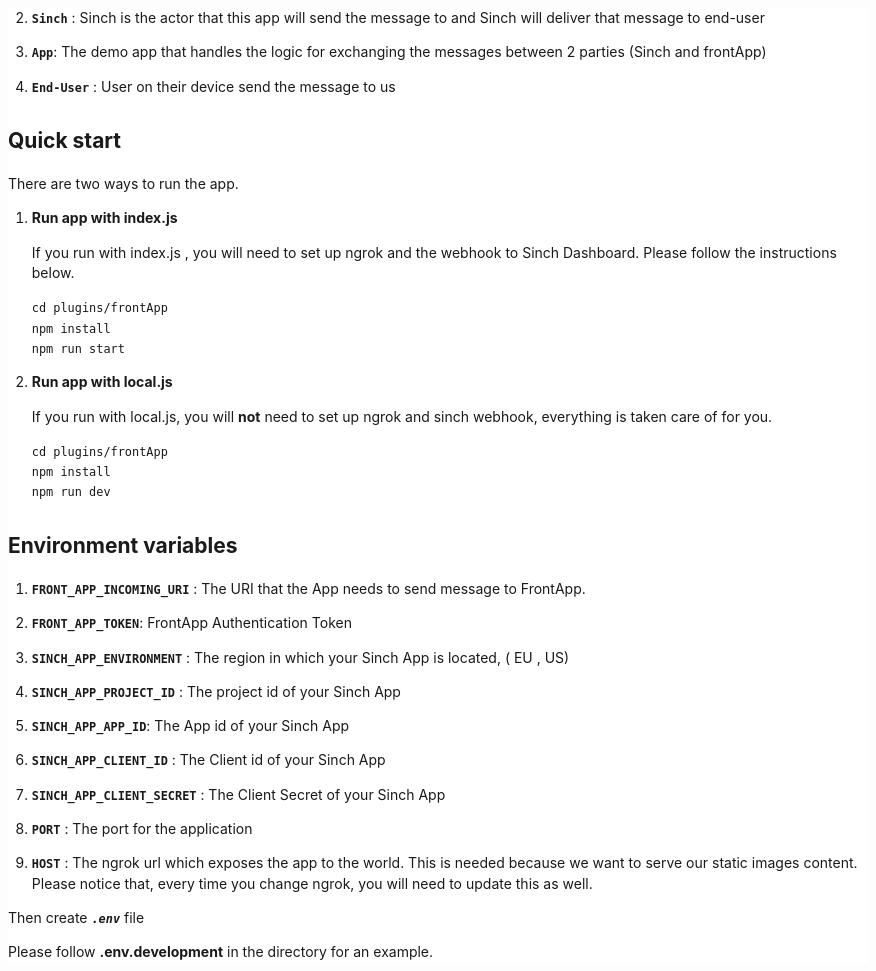 2.  **`Sinch`** : Sinch is the actor that this app will send the message to and Sinch will deliver that message to end-user

3.  **`App`**: The demo app that handles the logic for exchanging the messages between 2 parties (Sinch and frontApp)

4.  **`End-User`** : User on their device send the message to us

## Quick start

There are two ways to run the app. 

1.  **Run app with index.js**

    If you run with index.js , you will need to set up ngrok and the webhook to Sinch Dashboard. Please follow the instructions below. 

    ```shell
    cd plugins/frontApp
    npm install
    npm run start
    ```

2.  **Run app with local.js**

    If you run with local.js, you will **not** need to set up ngrok and sinch webhook, everything is taken care of for you.

    ```shell
    cd plugins/frontApp
    npm install
    npm run dev
    ```

## Environment variables

1. **`FRONT_APP_INCOMING_URI`** : The URI that the App needs to send message to FrontApp.

2. **`FRONT_APP_TOKEN`**: FrontApp Authentication Token

3. **`SINCH_APP_ENVIRONMENT`** : The region in which your Sinch App is located, ( EU , US)

4. **`SINCH_APP_PROJECT_ID`** : The project id of your Sinch App

5. **`SINCH_APP_APP_ID`**: The App id of your Sinch App

6. **`SINCH_APP_CLIENT_ID`** : The Client id of your Sinch App

7. **`SINCH_APP_CLIENT_SECRET`** : The Client Secret of your Sinch App

8. **`PORT`** : The port for the application

9. **`HOST`** : The ngrok url which exposes the app to the world. This is needed because we want to serve our static images content. Please notice that, every time you change ngrok, you will need to update this as well.

Then create **_`.env`_** file

Please follow **.env.development** in the directory for an example. 
